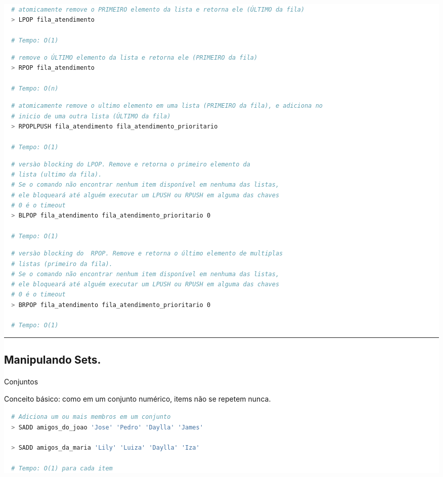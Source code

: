```bash
  # atomicamente remove o PRIMEIRO elemento da lista e retorna ele (ÚLTIMO da fila)
  > LPOP fila_atendimento
  
  # Tempo: O(1)
```

```bash
  # remove o ÚLTIMO elemento da lista e retorna ele (PRIMEIRO da fila)
  > RPOP fila_atendimento
  
  # Tempo: O(n)
```

```bash
  # atomicamente remove o ultimo elemento em uma lista (PRIMEIRO da fila), e adiciona no 
  # inicio de uma outra lista (ÚLTIMO da fila)
  > RPOPLPUSH fila_atendimento fila_atendimento_prioritario         
  
  # Tempo: O(1)
```

```bash
  # versào blocking do LPOP. Remove e retorna o primeiro elemento da 
  # lista (ultimo da fila).
  # Se o comando não encontrar nenhum item disponível em nenhuma das listas, 
  # ele bloqueará até alguém executar um LPUSH ou RPUSH em alguma das chaves
  # 0 é o timeout
  > BLPOP fila_atendimento fila_atendimento_prioritario 0       
  
  # Tempo: O(1)
```

```bash
  # versào blocking do  RPOP. Remove e retorna o último elemento de multiplas 
  # listas (primeiro da fila).
  # Se o comando não encontrar nenhum item disponível em nenhuma das listas, 
  # ele bloqueará até alguém executar um LPUSH ou RPUSH em alguma das chaves
  # 0 é o timeout
  > BRPOP fila_atendimento fila_atendimento_prioritario 0
  
  # Tempo: O(1)
```

--------------------------

## Manipulando Sets.

Conjuntos

Conceito básico: como em um conjunto numérico, items não se repetem nunca.

```bash
  # Adiciona um ou mais membros em um conjunto 
  > SADD amigos_do_joao 'Jose' 'Pedro' 'Daylla' 'James'

  > SADD amigos_da_maria 'Lily' 'Luiza' 'Daylla' 'Iza'
  
  # Tempo: O(1) para cada item
```

